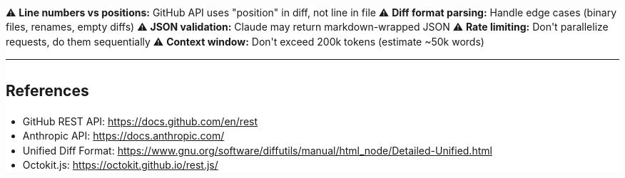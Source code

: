 ⚠️ **Line numbers vs positions:** GitHub API uses "position" in diff, not line in file
⚠️ **Diff format parsing:** Handle edge cases (binary files, renames, empty diffs)
⚠️ **JSON validation:** Claude may return markdown-wrapped JSON
⚠️ **Rate limiting:** Don't parallelize requests, do them sequentially
⚠️ **Context window:** Don't exceed 200k tokens (estimate ~50k words)

---

## References

- GitHub REST API: <https://docs.github.com/en/rest>
- Anthropic API: <https://docs.anthropic.com/>
- Unified Diff Format: <https://www.gnu.org/software/diffutils/manual/html_node/Detailed-Unified.html>
- Octokit.js: <https://octokit.github.io/rest.js/>
